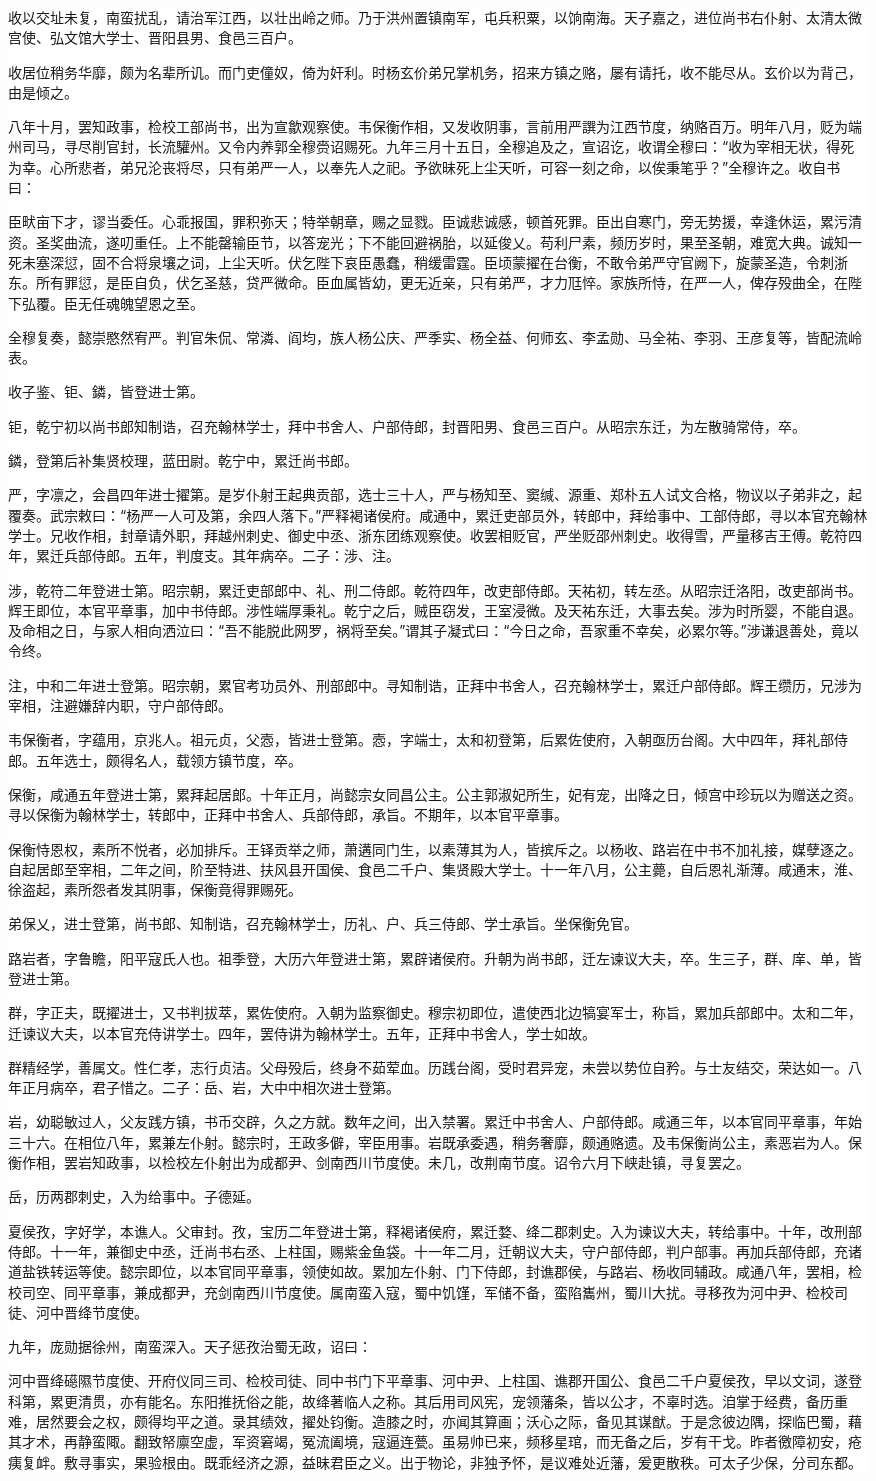 收以交址未复，南蛮扰乱，请治军江西，以壮出岭之师。乃于洪州置镇南军，屯兵积粟，以饷南海。天子嘉之，进位尚书右仆射、太清太微宫使、弘文馆大学士、晋阳县男、食邑三百户。

收居位稍务华靡，颇为名辈所讥。而门吏僮奴，倚为奸利。时杨玄价弟兄掌机务，招来方镇之赂，屡有请托，收不能尽从。玄价以为背己，由是倾之。

八年十月，罢知政事，检校工部尚书，出为宣歙观察使。韦保衡作相，又发收阴事，言前用严譔为江西节度，纳赂百万。明年八月，贬为端州司马，寻尽削官封，长流驩州。又令内养郭全穆赍诏赐死。九年三月十五日，全穆追及之，宣诏讫，收谓全穆曰：“收为宰相无状，得死为幸。心所悲者，弟兄沦丧将尽，只有弟严一人，以奉先人之祀。予欲昧死上尘天听，可容一刻之命，以俟秉笔乎？”全穆许之。收自书曰：

臣畎亩下才，谬当委任。心乖报国，罪积弥天；特举朝章，赐之显戮。臣诚悲诚感，顿首死罪。臣出自寒门，旁无势援，幸逢休运，累污清资。圣奖曲流，遂叨重任。上不能罄输臣节，以答宠光；下不能回避祸胎，以延俊乂。苟利尸素，频历岁时，果至圣朝，难宽大典。诚知一死未塞深愆，固不合将泉壤之词，上尘天听。伏乞陛下哀臣愚蠢，稍缓雷霆。臣顷蒙擢在台衡，不敢令弟严守官阙下，旋蒙圣造，令刺浙东。所有罪愆，是臣自负，伏乞圣慈，贷严微命。臣血属皆幼，更无近亲，只有弟严，才力尫悴。家族所恃，在严一人，俾存殁曲全，在陛下弘覆。臣无任魂魄望恩之至。

全穆复奏，懿崇愍然宥严。判官朱侃、常潾、阎均，族人杨公庆、严季实、杨全益、何师玄、李孟勋、马全祐、李羽、王彦复等，皆配流岭表。

收子鉴、钜、鏻，皆登进士第。

钜，乾宁初以尚书郎知制诰，召充翰林学士，拜中书舍人、户部侍郎，封晋阳男、食邑三百户。从昭宗东迁，为左散骑常侍，卒。

鏻，登第后补集贤校理，蓝田尉。乾宁中，累迁尚书郎。

严，字凛之，会昌四年进士擢第。是岁仆射王起典贡部，选士三十人，严与杨知至、窦缄、源重、郑朴五人试文合格，物议以子弟非之，起覆奏。武宗敕曰：“杨严一人可及第，余四人落下。”严释褐诸侯府。咸通中，累迁吏部员外，转郎中，拜给事中、工部侍郎，寻以本官充翰林学士。兄收作相，封章请外职，拜越州刺史、御史中丞、浙东团练观察使。收罢相贬官，严坐贬邵州刺史。收得雪，严量移吉王傅。乾符四年，累迁兵部侍郎。五年，判度支。其年病卒。二子：涉、注。

涉，乾符二年登进士第。昭宗朝，累迁吏部郎中、礼、刑二侍郎。乾符四年，改吏部侍郎。天祐初，转左丞。从昭宗迁洛阳，改吏部尚书。辉王即位，本官平章事，加中书侍郎。涉性端厚秉礼。乾宁之后，贼臣窃发，王室浸微。及天祐东迁，大事去矣。涉为时所婴，不能自退。及命相之日，与家人相向洒泣曰：“吾不能脱此网罗，祸将至矣。”谓其子凝式曰：“今日之命，吾家重不幸矣，必累尔等。”涉谦退善处，竟以令终。

注，中和二年进士登第。昭宗朝，累官考功员外、刑部郎中。寻知制诰，正拜中书舍人，召充翰林学士，累迁户部侍郎。辉王缵历，兄涉为宰相，注避嫌辞内职，守户部侍郎。

韦保衡者，字蕴用，京兆人。祖元贞，父悫，皆进士登第。悫，字端士，太和初登第，后累佐使府，入朝亟历台阁。大中四年，拜礼部侍郎。五年选士，颇得名人，载领方镇节度，卒。

保衡，咸通五年登进士第，累拜起居郎。十年正月，尚懿宗女同昌公主。公主郭淑妃所生，妃有宠，出降之日，倾宫中珍玩以为赠送之资。寻以保衡为翰林学士，转郎中，正拜中书舍人、兵部侍郎，承旨。不期年，以本官平章事。

保衡恃恩权，素所不悦者，必加排斥。王铎贡举之师，萧遘同门生，以素薄其为人，皆摈斥之。以杨收、路岩在中书不加礼接，媒孽逐之。自起居郎至宰相，二年之间，阶至特进、扶风县开国侯、食邑二千户、集贤殿大学士。十一年八月，公主薨，自后恩礼渐薄。咸通末，淮、徐盗起，素所怨者发其阴事，保衡竟得罪赐死。

弟保乂，进士登第，尚书郎、知制诰，召充翰林学士，历礼、户、兵三侍郎、学士承旨。坐保衡免官。

路岩者，字鲁瞻，阳平寇氏人也。祖季登，大历六年登进士第，累辟诸侯府。升朝为尚书郎，迁左谏议大夫，卒。生三子，群、庠、单，皆登进士第。

群，字正夫，既擢进士，又书判拔萃，累佐使府。入朝为监察御史。穆宗初即位，遣使西北边犒宴军士，称旨，累加兵部郎中。太和二年，迁谏议大夫，以本官充侍讲学士。四年，罢侍讲为翰林学士。五年，正拜中书舍人，学士如故。

群精经学，善属文。性仁孝，志行贞洁。父母殁后，终身不茹荤血。历践台阁，受时君异宠，未尝以势位自矜。与士友结交，荣达如一。八年正月病卒，君子惜之。二子：岳、岩，大中中相次进士登第。

岩，幼聪敏过人，父友践方镇，书币交辟，久之方就。数年之间，出入禁署。累迁中书舍人、户部侍郎。咸通三年，以本官同平章事，年始三十六。在相位八年，累兼左仆射。懿宗时，王政多僻，宰臣用事。岩既承委遇，稍务奢靡，颇通赂遗。及韦保衡尚公主，素恶岩为人。保衡作相，罢岩知政事，以检校左仆射出为成都尹、剑南西川节度使。未几，改荆南节度。诏令六月下峡赴镇，寻复罢之。

岳，历两郡刺史，入为给事中。子德延。

夏侯孜，字好学，本谯人。父审封。孜，宝历二年登进士第，释褐诸侯府，累迁婺、绛二郡刺史。入为谏议大夫，转给事中。十年，改刑部侍郎。十一年，兼御史中丞，迁尚书右丞、上柱国，赐紫金鱼袋。十一年二月，迁朝议大夫，守户部侍郎，判户部事。再加兵部侍郎，充诸道盐铁转运等使。懿宗即位，以本官同平章事，领使如故。累加左仆射、门下侍郎，封谯郡侯，与路岩、杨收同辅政。咸通八年，罢相，检校司空、同平章事，兼成都尹，充剑南西川节度使。属南蛮入寇，蜀中饥馑，军储不备，蛮陷巂州，蜀川大扰。寻移孜为河中尹、检校司徒、河中晋绛节度使。

九年，庞勋据徐州，南蛮深入。天子惩孜治蜀无政，诏曰：

河中晋绛礠隰节度使、开府仪同三司、检校司徒、同中书门下平章事、河中尹、上柱国、谯郡开国公、食邑二千户夏侯孜，早以文词，遂登科第，累更清贯，亦有能名。东阳推抚俗之能，故绛著临人之称。其后用司风宪，宠领藩条，皆以公才，不辜时选。洎掌于经费，备历重难，居然要会之权，颇得均平之道。录其绩效，擢处钧衡。造膝之时，亦闻其算画；沃心之际，备见其谋猷。于是念彼边隅，探临巴蜀，藉其才术，再静蛮陬。翻致帑廪空虚，军资窘竭，冤流阖境，寇逼连甍。虽易帅已来，频移星琯，而无备之后，岁有干戈。昨者徼障初安，疮痍复衅。敷寻事实，果验根由。既乖经济之源，益昧君臣之义。出于物论，非独予怀，是议难处近藩，爰更散秩。可太子少保，分司东都。
